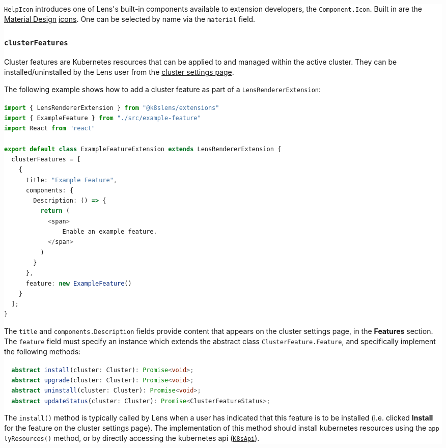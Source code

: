 `HelpIcon` introduces one of Lens's built-in components available to extension developers, the `Component.Icon`.
Built in are the [Material Design](https://material.io) [icons](https://material.io/resources/icons/).
One can be selected by name via the `material` field.

### `clusterFeatures`

Cluster features are Kubernetes resources that can be applied to and managed within the active cluster.
They can be installed/uninstalled by the Lens user from the [cluster settings page]().

The following example shows how to add a cluster feature as part of a `LensRendererExtension`:

``` typescript
import { LensRendererExtension } from "@k8slens/extensions"
import { ExampleFeature } from "./src/example-feature"
import React from "react"

export default class ExampleFeatureExtension extends LensRendererExtension {
  clusterFeatures = [
    {
      title: "Example Feature",
      components: {
        Description: () => {
          return (
            <span>
                Enable an example feature.
            </span>
          )
        }
      },
      feature: new ExampleFeature()
    }
  ];
}
```
The `title` and `components.Description` fields provide content that appears on the cluster settings page, in the **Features** section.
The `feature` field must specify an instance which extends the abstract class `ClusterFeature.Feature`, and specifically implement the following methods:

``` typescript
  abstract install(cluster: Cluster): Promise<void>;
  abstract upgrade(cluster: Cluster): Promise<void>;
  abstract uninstall(cluster: Cluster): Promise<void>;
  abstract updateStatus(cluster: Cluster): Promise<ClusterFeatureStatus>;
```

The `install()` method is typically called by Lens when a user has indicated that this feature is to be installed (i.e. clicked **Install** for the feature on the cluster settings page).
The implementation of this method should install kubernetes resources using the `applyResources()` method, or by directly accessing the kubernetes api ([`K8sApi`](tbd)).
